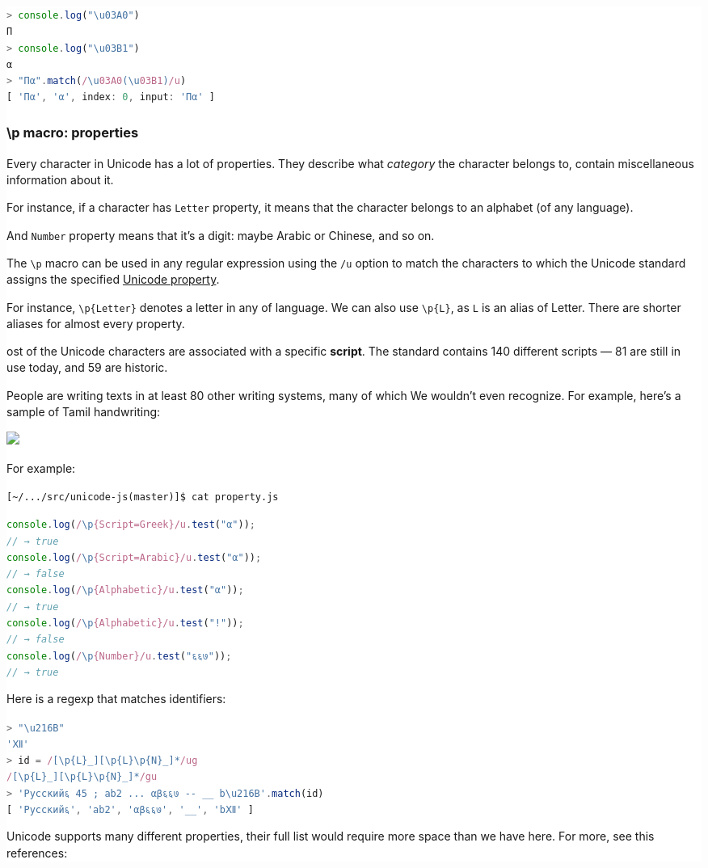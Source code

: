 ```javascript
> console.log("\u03A0")
Π
> console.log("\u03B1")
α
> "Πα".match(/\u03A0(\u03B1)/u)
[ 'Πα', 'α', index: 0, input: 'Πα' ]
```

### \p macro: properties

Every character in Unicode has a lot of properties. They describe what *category* the character belongs to, contain miscellaneous information about it.

For instance, if a character has `Letter` property, it means that the character belongs to an alphabet (of any language). 

And `Number` property means that it’s a digit: maybe Arabic or Chinese, and so on.

The  `\p`  macro can be used in any regular expression using the `/u` option to match the characters to which the Unicode standard assigns the specified [Unicode property](https://en.wikipedia.org/wiki/Unicode_character_property).

For instance, `\p{Letter}` denotes a letter in any of language. We can also use `\p{L}`, as `L` is an alias of Letter. 
There are shorter aliases for almost every property.

ost of the Unicode characters are associated with a specific **script**. The standard contains 140 different scripts — 81 are still in use today, and 59 are historic.

People are writing texts in at least 80 other writing systems, many of which We wouldn’t even recognize. For example, here’s a sample of Tamil handwriting:

![](https://eloquentjavascript.net/img/tamil.png)

For example:

```
[~/.../src/unicode-js(master)]$ cat property.js
```
```js
console.log(/\p{Script=Greek}/u.test("α"));
// → true
console.log(/\p{Script=Arabic}/u.test("α"));
// → false
console.log(/\p{Alphabetic}/u.test("α"));
// → true
console.log(/\p{Alphabetic}/u.test("!"));
// → false
console.log(/\p{Number}/u.test("६६७"));
// → true
```



Here is a regexp that matches identifiers:

```js 
> "\u216B"
'Ⅻ'
> id = /[\p{L}_][\p{L}\p{N}_]*/ug
/[\p{L}_][\p{L}\p{N}_]*/gu
> 'Русский६ 45 ; ab2 ... αβ६६७ -- __ b\u216B'.match(id)
[ 'Русский६', 'ab2', 'αβ६६७', '__', 'bⅫ' ]
```
Unicode supports many different properties, their full list would require more space than we have here. For more, see this references:
